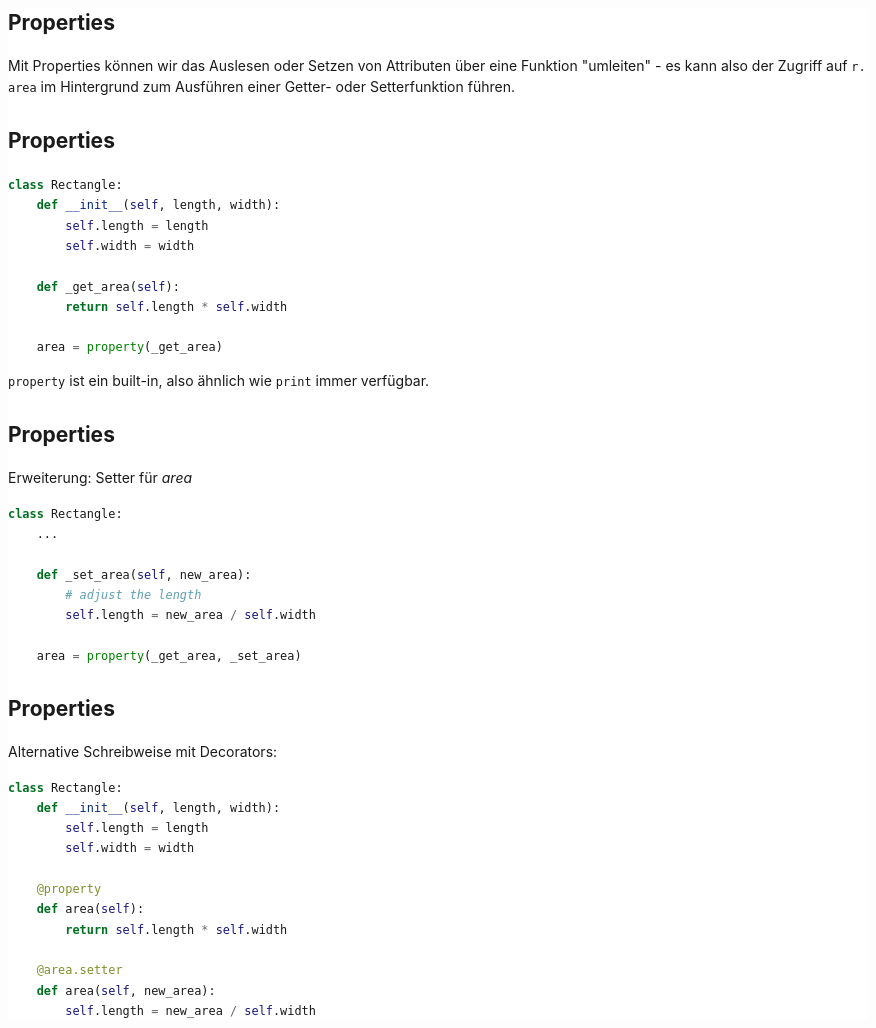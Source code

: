 ## Properties

Mit Properties können wir das Auslesen oder Setzen von Attributen über eine Funktion "umleiten" - es kann also der Zugriff auf `r.area` im Hintergrund zum Ausführen einer Getter- oder Setterfunktion führen.

## Properties

```py
class Rectangle:
    def __init__(self, length, width):
        self.length = length
        self.width = width

    def _get_area(self):
        return self.length * self.width
    
    area = property(_get_area)
```

`property` ist ein built-in, also ähnlich wie `print` immer verfügbar.

## Properties

Erweiterung: Setter für _area_

```py
class Rectangle:
    ...

    def _set_area(self, new_area):
        # adjust the length
        self.length = new_area / self.width
    
    area = property(_get_area, _set_area)
```

## Properties

Alternative Schreibweise mit Decorators:

```py
class Rectangle:
    def __init__(self, length, width):
        self.length = length
        self.width = width

    @property
    def area(self):
        return self.length * self.width
    
    @area.setter
    def area(self, new_area):
        self.length = new_area / self.width
```
